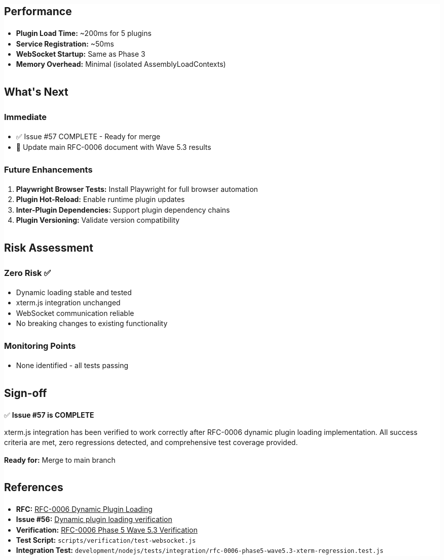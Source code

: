 ## Performance

- **Plugin Load Time:** ~200ms for 5 plugins
- **Service Registration:** ~50ms
- **WebSocket Startup:** Same as Phase 3
- **Memory Overhead:** Minimal (isolated AssemblyLoadContexts)

## What's Next

### Immediate
- ✅ Issue #57 COMPLETE - Ready for merge
- 📝 Update main RFC-0006 document with Wave 5.3 results

### Future Enhancements
1. **Playwright Browser Tests:** Install Playwright for full browser automation
2. **Plugin Hot-Reload:** Enable runtime plugin updates
3. **Inter-Plugin Dependencies:** Support plugin dependency chains
4. **Plugin Versioning:** Validate version compatibility

## Risk Assessment

### Zero Risk ✅
- Dynamic loading stable and tested
- xterm.js integration unchanged
- WebSocket communication reliable
- No breaking changes to existing functionality

### Monitoring Points
- None identified - all tests passing

## Sign-off

✅ **Issue #57 is COMPLETE**

xterm.js integration has been verified to work correctly after RFC-0006 dynamic plugin loading implementation. All success criteria are met, zero regressions detected, and comprehensive test coverage provided.

**Ready for:** Merge to main branch

## References

- **RFC:** [RFC-0006 Dynamic Plugin Loading](../rfcs/0006-dynamic-plugin-loading.md)
- **Issue #56:** [Dynamic plugin loading verification](./rfc-0006-issue-56-summary.md)
- **Verification:** [RFC-0006 Phase 5 Wave 5.3 Verification](../verification/RFC-0006-Phase5-Wave5.3-xterm-integration-verification.md)
- **Test Script:** `scripts/verification/test-websocket.js`
- **Integration Test:** `development/nodejs/tests/integration/rfc-0006-phase5-wave5.3-xterm-regression.test.js`
